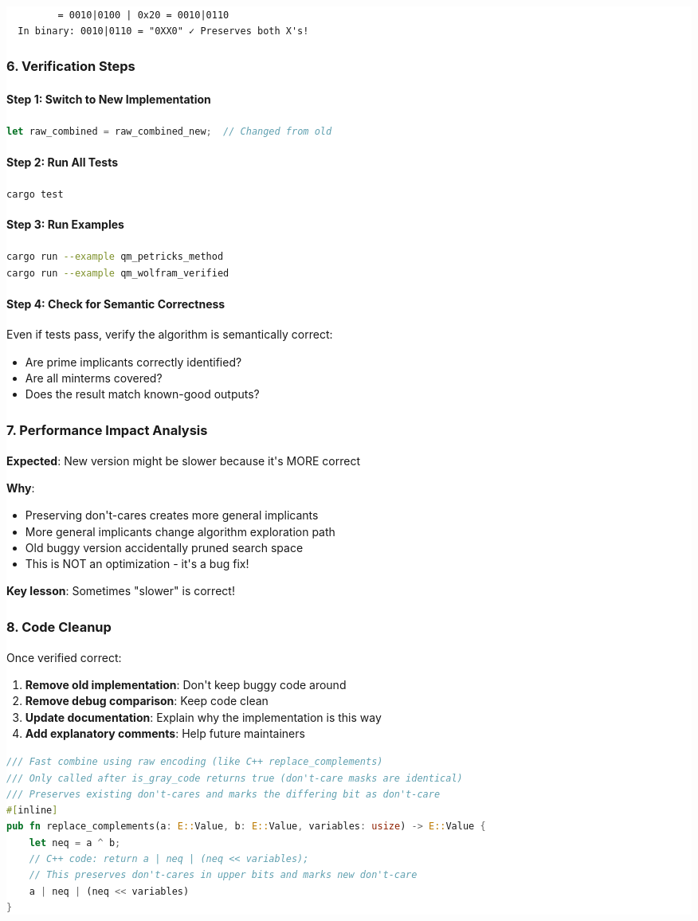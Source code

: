 ```
         = 0010|0100 | 0x20 = 0010|0110
  In binary: 0010|0110 = "0XX0" ✓ Preserves both X's!
```

### 6. Verification Steps

#### Step 1: Switch to New Implementation
```rust
let raw_combined = raw_combined_new;  // Changed from old
```

#### Step 2: Run All Tests
```bash
cargo test
```

#### Step 3: Run Examples
```bash
cargo run --example qm_petricks_method
cargo run --example qm_wolfram_verified
```

#### Step 4: Check for Semantic Correctness

Even if tests pass, verify the algorithm is semantically correct:
- Are prime implicants correctly identified?
- Are all minterms covered?
- Does the result match known-good outputs?

### 7. Performance Impact Analysis

**Expected**: New version might be slower because it's MORE correct

**Why**:
- Preserving don't-cares creates more general implicants
- More general implicants change algorithm exploration path
- Old buggy version accidentally pruned search space
- This is NOT an optimization - it's a bug fix!

**Key lesson**: Sometimes "slower" is correct!

### 8. Code Cleanup

Once verified correct:

1. **Remove old implementation**: Don't keep buggy code around
2. **Remove debug comparison**: Keep code clean
3. **Update documentation**: Explain why the implementation is this way
4. **Add explanatory comments**: Help future maintainers

```rust
/// Fast combine using raw encoding (like C++ replace_complements)
/// Only called after is_gray_code returns true (don't-care masks are identical)
/// Preserves existing don't-cares and marks the differing bit as don't-care
#[inline]
pub fn replace_complements(a: E::Value, b: E::Value, variables: usize) -> E::Value {
    let neq = a ^ b;
    // C++ code: return a | neq | (neq << variables);
    // This preserves don't-cares in upper bits and marks new don't-care
    a | neq | (neq << variables)
}
```

